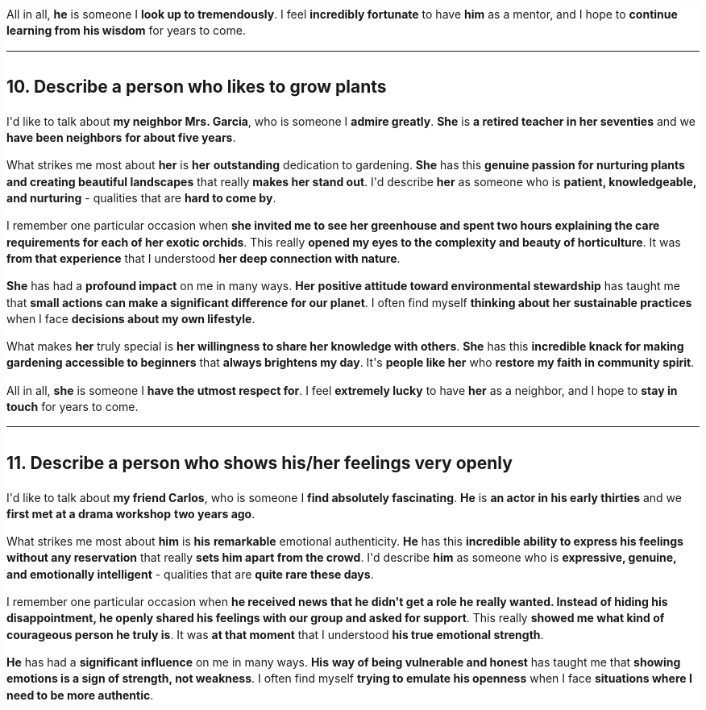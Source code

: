 All in all, **he** is someone I **look up to tremendously**. I feel **incredibly fortunate** to have **him** as a mentor, and I hope to **continue learning from his wisdom** for years to come.

---

## **10. Describe a person who likes to grow plants**

I'd like to talk about **my neighbor Mrs. Garcia**, who is someone I **admire greatly**. **She** is **a retired teacher in her seventies** and we **have been neighbors** **for about five years**.

What strikes me most about **her** is **her** **outstanding** dedication to gardening. **She** has this **genuine passion for nurturing plants and creating beautiful landscapes** that really **makes her stand out**. I'd describe **her** as someone who is **patient, knowledgeable, and nurturing** - qualities that are **hard to come by**.

I remember one particular occasion when **she invited me to see her greenhouse and spent two hours explaining the care requirements for each of her exotic orchids**. This really **opened my eyes to the complexity and beauty of horticulture**. It was **from that experience** that I understood **her deep connection with nature**.

**She** has had a **profound impact** on me in many ways. **Her** **positive attitude toward environmental stewardship** has taught me that **small actions can make a significant difference for our planet**. I often find myself **thinking about her sustainable practices** when I face **decisions about my own lifestyle**.

What makes **her** truly special is **her willingness to share her knowledge with others**. **She** has this **incredible knack for making gardening accessible to beginners** that **always brightens my day**. It's **people like her** who **restore my faith in community spirit**.

All in all, **she** is someone I **have the utmost respect for**. I feel **extremely lucky** to have **her** as a neighbor, and I hope to **stay in touch** for years to come.

---

## **11. Describe a person who shows his/her feelings very openly**

I'd like to talk about **my friend Carlos**, who is someone I **find absolutely fascinating**. **He** is **an actor in his early thirties** and we **first met at a drama workshop** **two years ago**.

What strikes me most about **him** is **his** **remarkable** emotional authenticity. **He** has this **incredible ability to express his feelings without any reservation** that really **sets him apart from the crowd**. I'd describe **him** as someone who is **expressive, genuine, and emotionally intelligent** - qualities that are **quite rare these days**.

I remember one particular occasion when **he received news that he didn't get a role he really wanted. Instead of hiding his disappointment, he openly shared his feelings with our group and asked for support**. This really **showed me what kind of courageous person he truly is**. It was **at that moment** that I understood **his true emotional strength**.

**He** has had a **significant influence** on me in many ways. **His** **way of being vulnerable and honest** has taught me that **showing emotions is a sign of strength, not weakness**. I often find myself **trying to emulate his openness** when I face **situations where I need to be more authentic**.
